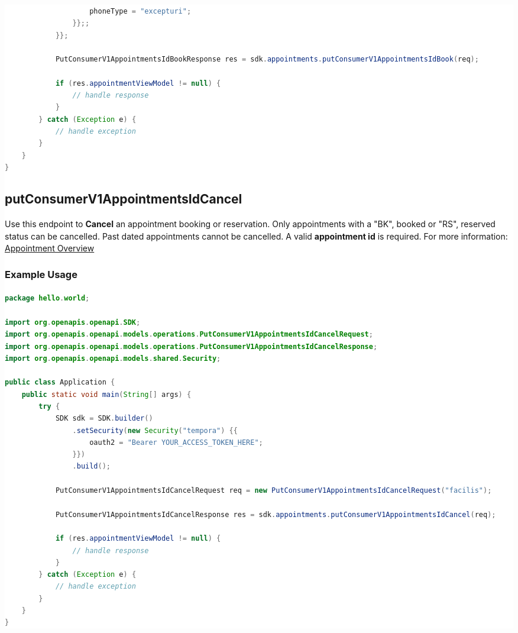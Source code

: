 ```java
                    phoneType = "excepturi";
                }};;
            }};            

            PutConsumerV1AppointmentsIdBookResponse res = sdk.appointments.putConsumerV1AppointmentsIdBook(req);

            if (res.appointmentViewModel != null) {
                // handle response
            }
        } catch (Exception e) {
            // handle exception
        }
    }
}
```

## putConsumerV1AppointmentsIdCancel

<p>Use this endpoint to <b>Cancel</b> an appointment booking or reservation. Only appointments with a "BK", booked or "RS", reserved status can be cancelled. Past dated appointments cannot be cancelled. A valid <b>appointment id</b> is required. For more information: <a href="https://onsched.readme.io/docs/appointments-overview">Appointment Overview</a></p>

### Example Usage

```java
package hello.world;

import org.openapis.openapi.SDK;
import org.openapis.openapi.models.operations.PutConsumerV1AppointmentsIdCancelRequest;
import org.openapis.openapi.models.operations.PutConsumerV1AppointmentsIdCancelResponse;
import org.openapis.openapi.models.shared.Security;

public class Application {
    public static void main(String[] args) {
        try {
            SDK sdk = SDK.builder()
                .setSecurity(new Security("tempora") {{
                    oauth2 = "Bearer YOUR_ACCESS_TOKEN_HERE";
                }})
                .build();

            PutConsumerV1AppointmentsIdCancelRequest req = new PutConsumerV1AppointmentsIdCancelRequest("facilis");            

            PutConsumerV1AppointmentsIdCancelResponse res = sdk.appointments.putConsumerV1AppointmentsIdCancel(req);

            if (res.appointmentViewModel != null) {
                // handle response
            }
        } catch (Exception e) {
            // handle exception
        }
    }
}
```
